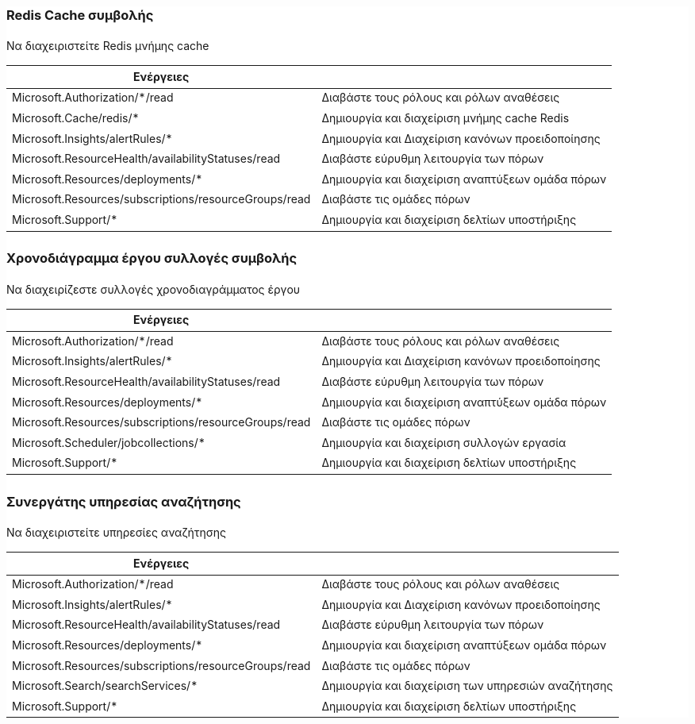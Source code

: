 ### <a name="redis-cache-contributor"></a>Redis Cache συμβολής
Να διαχειριστείτε Redis μνήμης cache

| **Ενέργειες** ||
| ------- | ------ |
| Microsoft.Authorization/*/read | Διαβάστε τους ρόλους και ρόλων αναθέσεις |
| Microsoft.Cache/redis/* | Δημιουργία και διαχείριση μνήμης cache Redis |
| Microsoft.Insights/alertRules/* | Δημιουργία και Διαχείριση κανόνων προειδοποίησης |
| Microsoft.ResourceHealth/availabilityStatuses/read | Διαβάστε εύρυθμη λειτουργία των πόρων |
| Microsoft.Resources/deployments/* | Δημιουργία και διαχείριση αναπτύξεων ομάδα πόρων |
| Microsoft.Resources/subscriptions/resourceGroups/read | Διαβάστε τις ομάδες πόρων |
| Microsoft.Support/* | Δημιουργία και διαχείριση δελτίων υποστήριξης |

### <a name="scheduler-job-collections-contributor"></a>Χρονοδιάγραμμα έργου συλλογές συμβολής
Να διαχειρίζεστε συλλογές χρονοδιαγράμματος έργου

| **Ενέργειες** ||
| ------- | ------ |
| Microsoft.Authorization/*/read | Διαβάστε τους ρόλους και ρόλων αναθέσεις |
| Microsoft.Insights/alertRules/* | Δημιουργία και Διαχείριση κανόνων προειδοποίησης |
| Microsoft.ResourceHealth/availabilityStatuses/read | Διαβάστε εύρυθμη λειτουργία των πόρων |
| Microsoft.Resources/deployments/* | Δημιουργία και διαχείριση αναπτύξεων ομάδα πόρων |
| Microsoft.Resources/subscriptions/resourceGroups/read | Διαβάστε τις ομάδες πόρων |  
| Microsoft.Scheduler/jobcollections/* | Δημιουργία και διαχείριση συλλογών εργασία |
| Microsoft.Support/* | Δημιουργία και διαχείριση δελτίων υποστήριξης  |

### <a name="search-service-contributor"></a>Συνεργάτης υπηρεσίας αναζήτησης
Να διαχειριστείτε υπηρεσίες αναζήτησης

| **Ενέργειες** ||
| ------- | ------ |
| Microsoft.Authorization/*/read | Διαβάστε τους ρόλους και ρόλων αναθέσεις |
| Microsoft.Insights/alertRules/* | Δημιουργία και Διαχείριση κανόνων προειδοποίησης |
| Microsoft.ResourceHealth/availabilityStatuses/read | Διαβάστε εύρυθμη λειτουργία των πόρων |
| Microsoft.Resources/deployments/* | Δημιουργία και διαχείριση αναπτύξεων ομάδα πόρων |
| Microsoft.Resources/subscriptions/resourceGroups/read | Διαβάστε τις ομάδες πόρων |  
| Microsoft.Search/searchServices/* | Δημιουργία και διαχείριση των υπηρεσιών αναζήτησης |
| Microsoft.Support/* | Δημιουργία και διαχείριση δελτίων υποστήριξης  |
